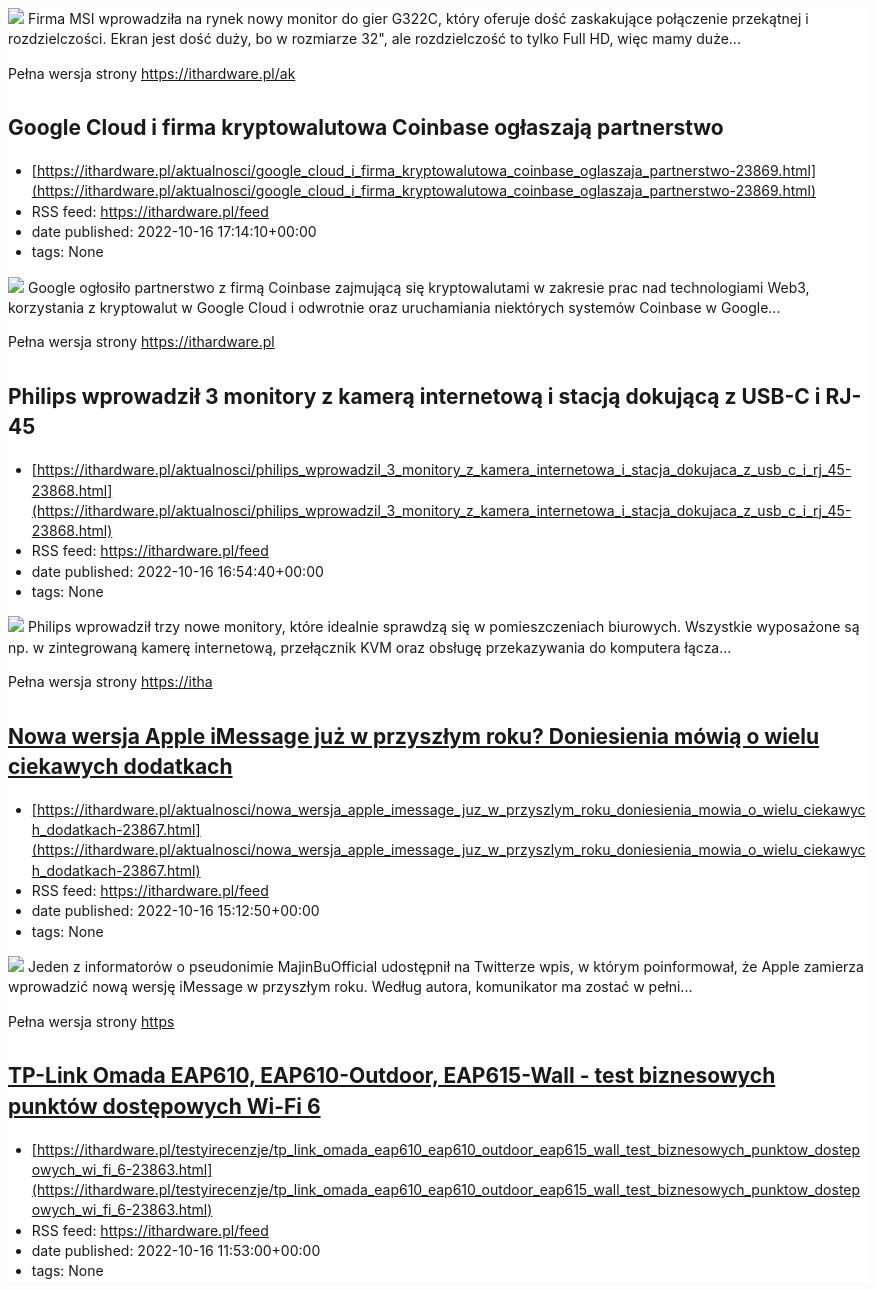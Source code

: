 <img src="https://ithardware.pl/artykuly/min/23870_1.jpg" />            Firma MSI wprowadziła na rynek nowy monitor do gier G322C, kt&oacute;ry oferuje dość zaskakujące połączenie przekątnej i rozdzielczości.&nbsp;Ekran jest dość duży, bo w rozmiarze 32&quot;, ale rozdzielczość to tylko Full HD, więc mamy duże...
            <p>Pełna wersja strony <a href="https://ithardware.pl/aktualnosci/msi_g322c_duzy_32_calowy_monitor_do_gier_i_rozdzielczosc_tylko_full_hd-23870.html">https://ithardware.pl/ak

## Google Cloud i firma kryptowalutowa Coinbase ogłaszają partnerstwo
 - [https://ithardware.pl/aktualnosci/google_cloud_i_firma_kryptowalutowa_coinbase_oglaszaja_partnerstwo-23869.html](https://ithardware.pl/aktualnosci/google_cloud_i_firma_kryptowalutowa_coinbase_oglaszaja_partnerstwo-23869.html)
 - RSS feed: https://ithardware.pl/feed
 - date published: 2022-10-16 17:14:10+00:00
 - tags: None

<img src="https://ithardware.pl/artykuly/min/23869_1.jpg" />            Google ogłosiło partnerstwo z firmą Coinbase zajmującą się kryptowalutami&nbsp;w zakresie prac&nbsp;nad technologiami Web3, korzystania z kryptowalut w Google Cloud i odwrotnie oraz uruchamiania niekt&oacute;rych system&oacute;w Coinbase w Google...
            <p>Pełna wersja strony <a href="https://ithardware.pl/aktualnosci/google_cloud_i_firma_kryptowalutowa_coinbase_oglaszaja_partnerstwo-23869.html">https://ithardware.pl

## Philips wprowadził 3 monitory z kamerą internetową i stacją dokującą z USB-C i RJ-45
 - [https://ithardware.pl/aktualnosci/philips_wprowadzil_3_monitory_z_kamera_internetowa_i_stacja_dokujaca_z_usb_c_i_rj_45-23868.html](https://ithardware.pl/aktualnosci/philips_wprowadzil_3_monitory_z_kamera_internetowa_i_stacja_dokujaca_z_usb_c_i_rj_45-23868.html)
 - RSS feed: https://ithardware.pl/feed
 - date published: 2022-10-16 16:54:40+00:00
 - tags: None

<img src="https://ithardware.pl/artykuly/min/23868_1.jpg" />            Philips wprowadził trzy nowe monitory, kt&oacute;re idealnie sprawdzą się w pomieszczeniach biurowych.&nbsp;Wszystkie wyposażone są np. w zintegrowaną kamerę internetową,&nbsp;przełącznik KVM oraz obsługę przekazywania do komputera łącza...
            <p>Pełna wersja strony <a href="https://ithardware.pl/aktualnosci/philips_wprowadzil_3_monitory_z_kamera_internetowa_i_stacja_dokujaca_z_usb_c_i_rj_45-23868.html">https://itha

## Nowa wersja Apple iMessage już w przyszłym roku? Doniesienia mówią o wielu ciekawych dodatkach
 - [https://ithardware.pl/aktualnosci/nowa_wersja_apple_imessage_juz_w_przyszlym_roku_doniesienia_mowia_o_wielu_ciekawych_dodatkach-23867.html](https://ithardware.pl/aktualnosci/nowa_wersja_apple_imessage_juz_w_przyszlym_roku_doniesienia_mowia_o_wielu_ciekawych_dodatkach-23867.html)
 - RSS feed: https://ithardware.pl/feed
 - date published: 2022-10-16 15:12:50+00:00
 - tags: None

<img src="https://ithardware.pl/artykuly/min/23867_1.jpg" />            Jeden z informator&oacute;w o pseudonimie&nbsp;MajinBuOfficial udostępnił na Twitterze wpis, w kt&oacute;rym poinformował, że Apple zamierza wprowadzić nową wersję iMessage w przyszłym roku. Według autora, komunikator ma zostać w pełni...
            <p>Pełna wersja strony <a href="https://ithardware.pl/aktualnosci/nowa_wersja_apple_imessage_juz_w_przyszlym_roku_doniesienia_mowia_o_wielu_ciekawych_dodatkach-23867.html">https

## TP-Link Omada EAP610, EAP610-Outdoor, EAP615-Wall - test biznesowych punktów dostępowych Wi-Fi 6
 - [https://ithardware.pl/testyirecenzje/tp_link_omada_eap610_eap610_outdoor_eap615_wall_test_biznesowych_punktow_dostepowych_wi_fi_6-23863.html](https://ithardware.pl/testyirecenzje/tp_link_omada_eap610_eap610_outdoor_eap615_wall_test_biznesowych_punktow_dostepowych_wi_fi_6-23863.html)
 - RSS feed: https://ithardware.pl/feed
 - date published: 2022-10-16 11:53:00+00:00
 - tags: None
